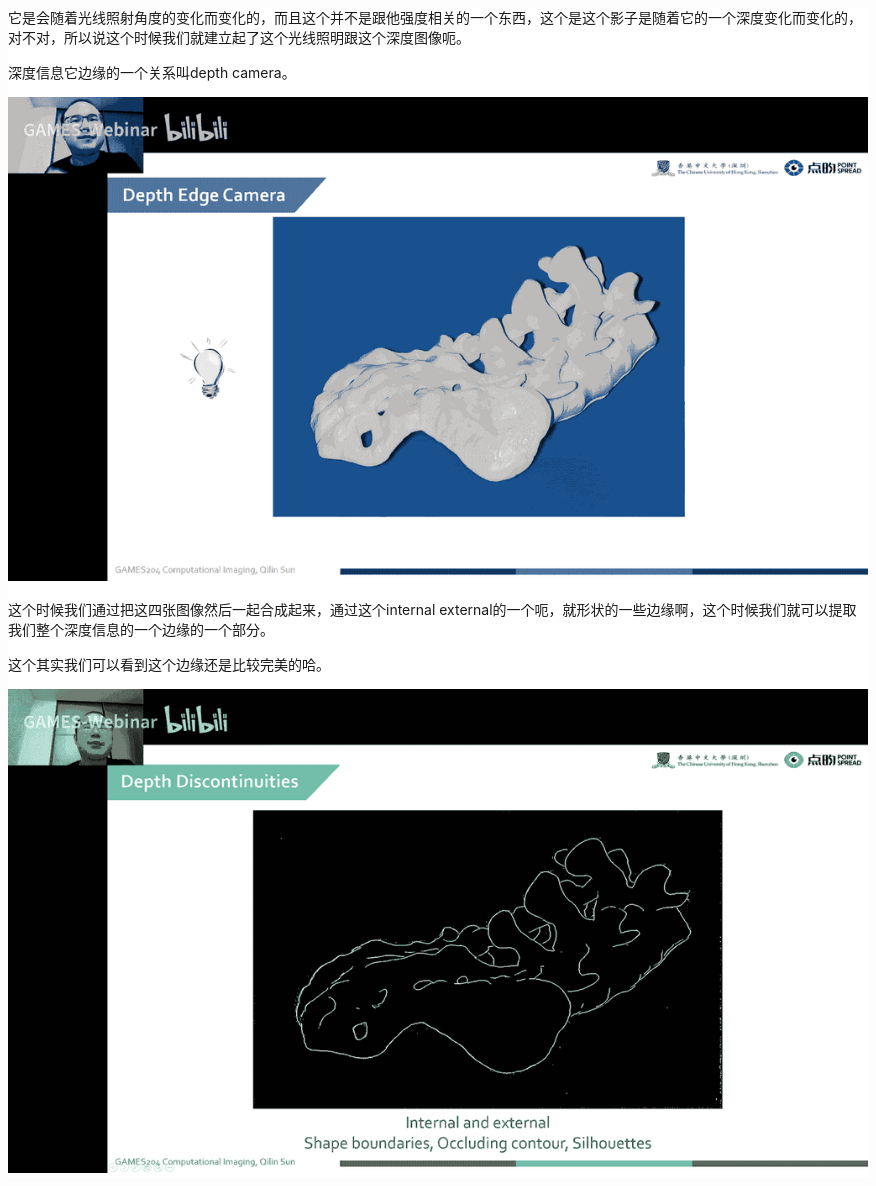 它是会随着光线照射角度的变化而变化的，而且这个并不是跟他强度相关的一个东西，这个是这个影子是随着它的一个深度变化而变化的，对不对，所以说这个时候我们就建立起了这个光线照明跟这个深度图像呃。

深度信息它边缘的一个关系叫depth camera。

![](img/38242983abc059f8eb8e79c3ed20a485_43.png)

这个时候我们通过把这四张图像然后一起合成起来，通过这个internal external的一个呃，就形状的一些边缘啊，这个时候我们就可以提取我们整个深度信息的一个边缘的一个部分。

这个其实我们可以看到这个边缘还是比较完美的哈。

![](img/38242983abc059f8eb8e79c3ed20a485_45.png)

